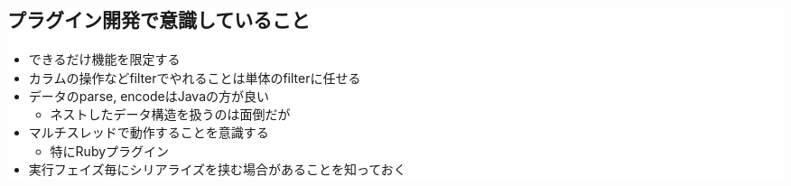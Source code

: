 
## プラグイン開発で意識していること
- できるだけ機能を限定する
- カラムの操作などfilterでやれることは単体のfilterに任せる
- データのparse, encodeはJavaの方が良い
  - ネストしたデータ構造を扱うのは面倒だが
- マルチスレッドで動作することを意識する
  - 特にRubyプラグイン
- 実行フェイズ毎にシリアライズを挟む場合があることを知っておく
